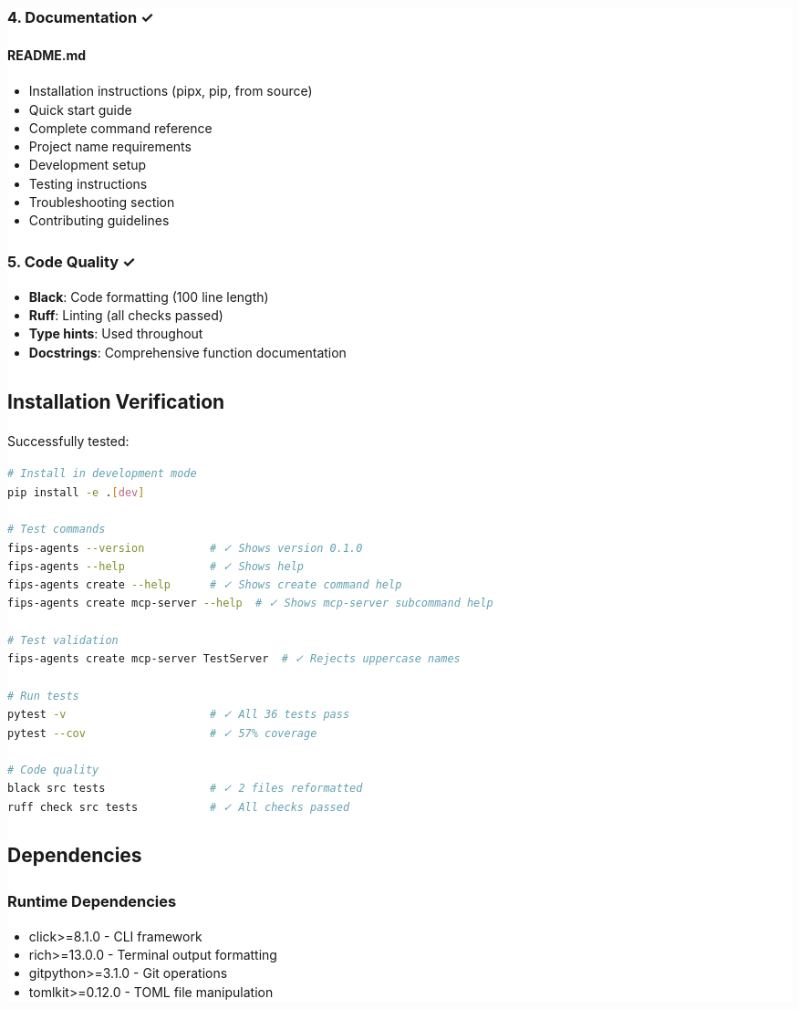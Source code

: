 ### 4. Documentation ✓

#### README.md
- Installation instructions (pipx, pip, from source)
- Quick start guide
- Complete command reference
- Project name requirements
- Development setup
- Testing instructions
- Troubleshooting section
- Contributing guidelines

### 5. Code Quality ✓
- **Black**: Code formatting (100 line length)
- **Ruff**: Linting (all checks passed)
- **Type hints**: Used throughout
- **Docstrings**: Comprehensive function documentation

## Installation Verification

Successfully tested:
```bash
# Install in development mode
pip install -e .[dev]

# Test commands
fips-agents --version          # ✓ Shows version 0.1.0
fips-agents --help             # ✓ Shows help
fips-agents create --help      # ✓ Shows create command help
fips-agents create mcp-server --help  # ✓ Shows mcp-server subcommand help

# Test validation
fips-agents create mcp-server TestServer  # ✓ Rejects uppercase names

# Run tests
pytest -v                      # ✓ All 36 tests pass
pytest --cov                   # ✓ 57% coverage

# Code quality
black src tests                # ✓ 2 files reformatted
ruff check src tests           # ✓ All checks passed
```

## Dependencies

### Runtime Dependencies
- click>=8.1.0 - CLI framework
- rich>=13.0.0 - Terminal output formatting
- gitpython>=3.1.0 - Git operations
- tomlkit>=0.12.0 - TOML file manipulation
